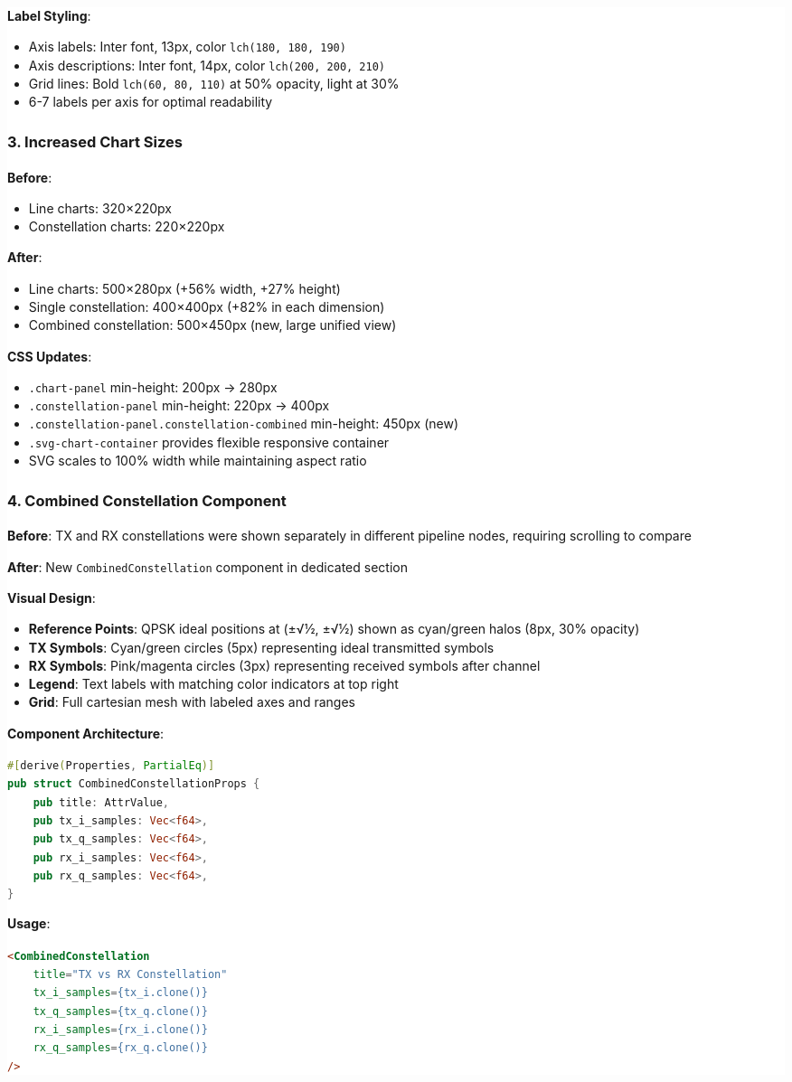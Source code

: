 **Label Styling**:
- Axis labels: Inter font, 13px, color `lch(180, 180, 190)`
- Axis descriptions: Inter font, 14px, color `lch(200, 200, 210)`
- Grid lines: Bold `lch(60, 80, 110)` at 50% opacity, light at 30%
- 6-7 labels per axis for optimal readability

### 3. Increased Chart Sizes

**Before**:
- Line charts: 320×220px
- Constellation charts: 220×220px

**After**:
- Line charts: 500×280px (+56% width, +27% height)
- Single constellation: 400×400px (+82% in each dimension)
- Combined constellation: 500×450px (new, large unified view)

**CSS Updates**:
- `.chart-panel` min-height: 200px → 280px
- `.constellation-panel` min-height: 220px → 400px
- `.constellation-panel.constellation-combined` min-height: 450px (new)
- `.svg-chart-container` provides flexible responsive container
- SVG scales to 100% width while maintaining aspect ratio

### 4. Combined Constellation Component

**Before**: TX and RX constellations were shown separately in different pipeline nodes, requiring scrolling to compare

**After**: New `CombinedConstellation` component in dedicated section

**Visual Design**:
- **Reference Points**: QPSK ideal positions at (±√½, ±√½) shown as cyan/green halos (8px, 30% opacity)
- **TX Symbols**: Cyan/green circles (5px) representing ideal transmitted symbols
- **RX Symbols**: Pink/magenta circles (3px) representing received symbols after channel
- **Legend**: Text labels with matching color indicators at top right
- **Grid**: Full cartesian mesh with labeled axes and ranges

**Component Architecture**:
```rust
#[derive(Properties, PartialEq)]
pub struct CombinedConstellationProps {
    pub title: AttrValue,
    pub tx_i_samples: Vec<f64>,
    pub tx_q_samples: Vec<f64>,
    pub rx_i_samples: Vec<f64>,
    pub rx_q_samples: Vec<f64>,
}
```

**Usage**:
```html
<CombinedConstellation 
    title="TX vs RX Constellation" 
    tx_i_samples={tx_i.clone()} 
    tx_q_samples={tx_q.clone()} 
    rx_i_samples={rx_i.clone()} 
    rx_q_samples={rx_q.clone()} 
/>
```
